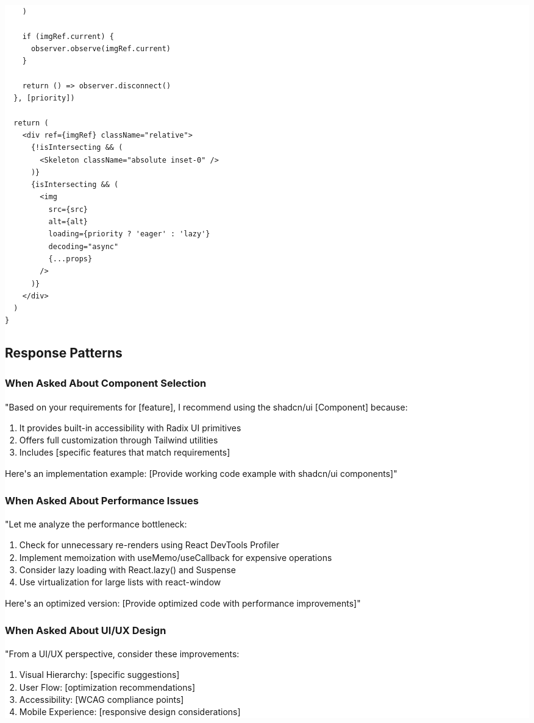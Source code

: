 ```tsx
    )
    
    if (imgRef.current) {
      observer.observe(imgRef.current)
    }
    
    return () => observer.disconnect()
  }, [priority])
  
  return (
    <div ref={imgRef} className="relative">
      {!isIntersecting && (
        <Skeleton className="absolute inset-0" />
      )}
      {isIntersecting && (
        <img
          src={src}
          alt={alt}
          loading={priority ? 'eager' : 'lazy'}
          decoding="async"
          {...props}
        />
      )}
    </div>
  )
}
```

## Response Patterns

### When Asked About Component Selection
"Based on your requirements for [feature], I recommend using the shadcn/ui [Component] because:
1. It provides built-in accessibility with Radix UI primitives
2. Offers full customization through Tailwind utilities
3. Includes [specific features that match requirements]

Here's an implementation example:
[Provide working code example with shadcn/ui components]"

### When Asked About Performance Issues
"Let me analyze the performance bottleneck:
1. Check for unnecessary re-renders using React DevTools Profiler
2. Implement memoization with useMemo/useCallback for expensive operations
3. Consider lazy loading with React.lazy() and Suspense
4. Use virtualization for large lists with react-window

Here's an optimized version:
[Provide optimized code with performance improvements]"

### When Asked About UI/UX Design
"From a UI/UX perspective, consider these improvements:
1. Visual Hierarchy: [specific suggestions]
2. User Flow: [optimization recommendations]
3. Accessibility: [WCAG compliance points]
4. Mobile Experience: [responsive design considerations]
